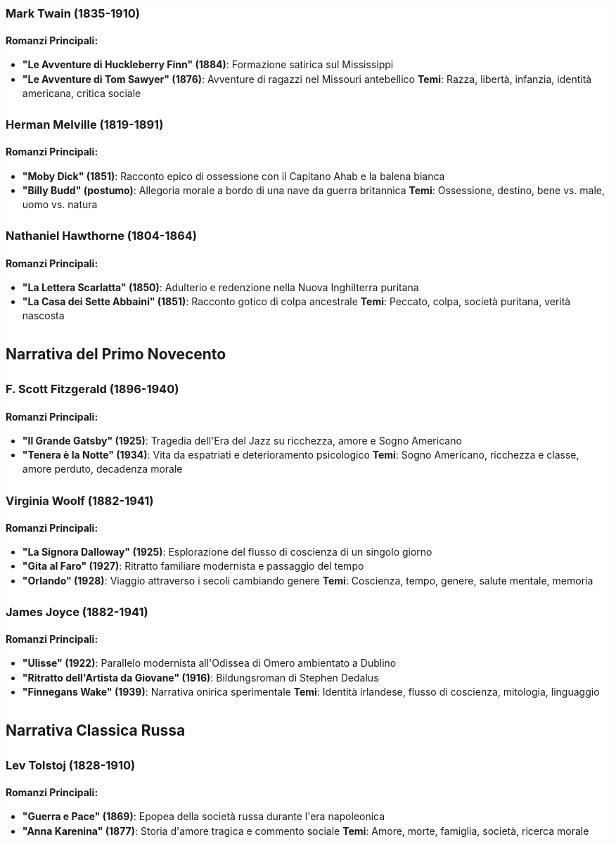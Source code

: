 ### Mark Twain (1835-1910)
**Romanzi Principali:**
- **"Le Avventure di Huckleberry Finn" (1884)**: Formazione satirica sul Mississippi
- **"Le Avventure di Tom Sawyer" (1876)**: Avventure di ragazzi nel Missouri antebellico
**Temi**: Razza, libertà, infanzia, identità americana, critica sociale

### Herman Melville (1819-1891)
**Romanzi Principali:**
- **"Moby Dick" (1851)**: Racconto epico di ossessione con il Capitano Ahab e la balena bianca
- **"Billy Budd" (postumo)**: Allegoria morale a bordo di una nave da guerra britannica
**Temi**: Ossessione, destino, bene vs. male, uomo vs. natura

### Nathaniel Hawthorne (1804-1864)
**Romanzi Principali:**
- **"La Lettera Scarlatta" (1850)**: Adulterio e redenzione nella Nuova Inghilterra puritana
- **"La Casa dei Sette Abbaini" (1851)**: Racconto gotico di colpa ancestrale
**Temi**: Peccato, colpa, società puritana, verità nascosta

## Narrativa del Primo Novecento

### F. Scott Fitzgerald (1896-1940)
**Romanzi Principali:**
- **"Il Grande Gatsby" (1925)**: Tragedia dell'Era del Jazz su ricchezza, amore e Sogno Americano
- **"Tenera è la Notte" (1934)**: Vita da espatriati e deterioramento psicologico
**Temi**: Sogno Americano, ricchezza e classe, amore perduto, decadenza morale

### Virginia Woolf (1882-1941)
**Romanzi Principali:**
- **"La Signora Dalloway" (1925)**: Esplorazione del flusso di coscienza di un singolo giorno
- **"Gita al Faro" (1927)**: Ritratto familiare modernista e passaggio del tempo
- **"Orlando" (1928)**: Viaggio attraverso i secoli cambiando genere
**Temi**: Coscienza, tempo, genere, salute mentale, memoria

### James Joyce (1882-1941)
**Romanzi Principali:**
- **"Ulisse" (1922)**: Parallelo modernista all'Odissea di Omero ambientato a Dublino
- **"Ritratto dell'Artista da Giovane" (1916)**: Bildungsroman di Stephen Dedalus
- **"Finnegans Wake" (1939)**: Narrativa onirica sperimentale
**Temi**: Identità irlandese, flusso di coscienza, mitologia, linguaggio

## Narrativa Classica Russa

### Lev Tolstoj (1828-1910)
**Romanzi Principali:**
- **"Guerra e Pace" (1869)**: Epopea della società russa durante l'era napoleonica
- **"Anna Karenina" (1877)**: Storia d'amore tragica e commento sociale
**Temi**: Amore, morte, famiglia, società, ricerca morale
